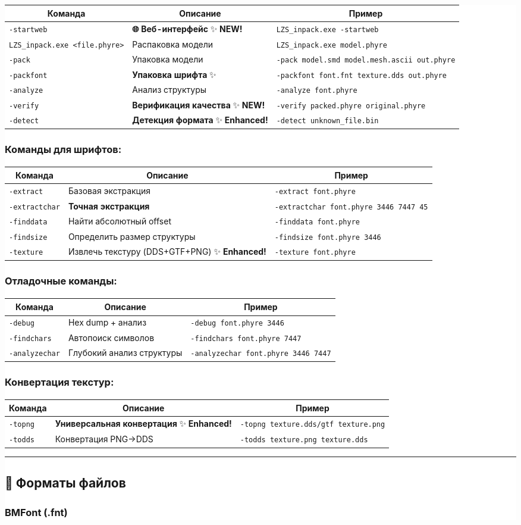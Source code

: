 | Команда | Описание | Пример |
|---------|----------|--------|
| `-startweb` | **🌐 Веб-интерфейс** ✨ **NEW!** | `LZS_inpack.exe -startweb` |
| `LZS_inpack.exe <file.phyre>` | Распаковка модели | `LZS_inpack.exe model.phyre` |
| `-pack` | Упаковка модели | `-pack model.smd model.mesh.ascii out.phyre` |
| `-packfont` | **Упаковка шрифта** ✨ | `-packfont font.fnt texture.dds out.phyre` |
| `-analyze` | Анализ структуры | `-analyze font.phyre` |
| `-verify` | **Верификация качества** ✨ **NEW!** | `-verify packed.phyre original.phyre` |
| `-detect` | **Детекция формата** ✨ **Enhanced!** | `-detect unknown_file.bin` |

### Команды для шрифтов:

| Команда | Описание | Пример |
|---------|----------|--------|
| `-extract` | Базовая экстракция | `-extract font.phyre` |
| `-extractchar` | **Точная экстракция** | `-extractchar font.phyre 3446 7447 45` |
| `-finddata` | Найти абсолютный offset | `-finddata font.phyre` |
| `-findsize` | Определить размер структуры | `-findsize font.phyre 3446` |
| `-texture` | Извлечь текстуру (DDS+GTF+PNG) ✨ **Enhanced!** | `-texture font.phyre` |

### Отладочные команды:

| Команда | Описание | Пример |
|---------|----------|--------|
| `-debug` | Hex dump + анализ | `-debug font.phyre 3446` |
| `-findchars` | Автопоиск символов | `-findchars font.phyre 7447` |
| `-analyzechar` | Глубокий анализ структуры | `-analyzechar font.phyre 3446 7447` |

### Конвертация текстур:

| Команда | Описание | Пример |
|---------|----------|--------|
| `-topng` | **Универсальная конвертация** ✨ **Enhanced!** | `-topng texture.dds/gtf texture.png` |
| `-todds` | Конвертация PNG→DDS | `-todds texture.png texture.dds` |

---

## 📄 Форматы файлов

### BMFont (.fnt)
